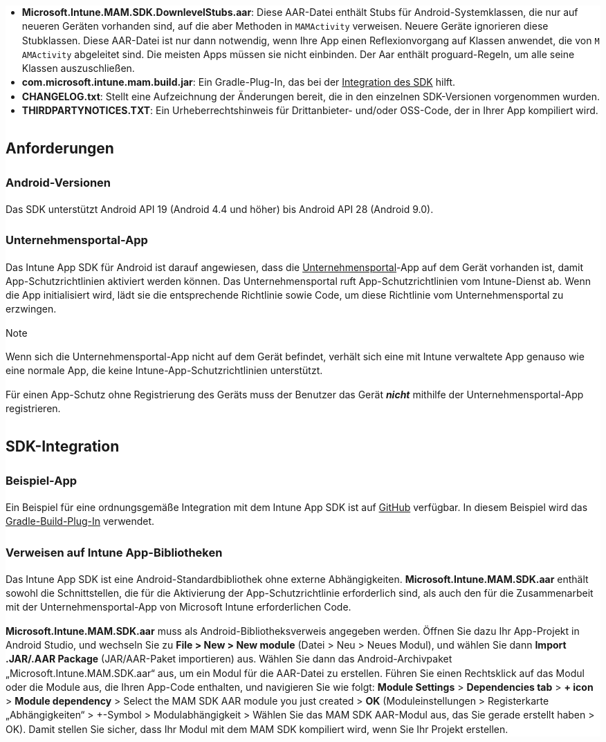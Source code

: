 * **Microsoft.Intune.MAM.SDK.DownlevelStubs.aar**: Diese AAR-Datei enthält Stubs für Android-Systemklassen, die nur auf neueren Geräten vorhanden sind, auf die aber Methoden in `MAMActivity` verweisen. Neuere Geräte ignorieren diese Stubklassen. Diese AAR-Datei ist nur dann notwendig, wenn Ihre App einen Reflexionvorgang auf Klassen anwendet, die von `MAMActivity` abgeleitet sind. Die meisten Apps müssen sie nicht einbinden. Der Aar enthält proguard-Regeln, um alle seine Klassen auszuschließen.
* **com.microsoft.intune.mam.build.jar**: Ein Gradle-Plug-In, das bei der [Integration des SDK](#build-tooling) hilft.
* **CHANGELOG.txt**: Stellt eine Aufzeichnung der Änderungen bereit, die in den einzelnen SDK-Versionen vorgenommen wurden.
* **THIRDPARTYNOTICES.TXT**: Ein Urheberrechtshinweis für Drittanbieter- und/oder OSS-Code, der in Ihrer App kompiliert wird.

## <a name="requirements"></a>Anforderungen

### <a name="android-versions"></a>Android-Versionen
Das SDK unterstützt Android API 19 (Android 4.4 und höher) bis Android API 28 (Android 9.0).

### <a name="company-portal-app"></a>Unternehmensportal-App
Das Intune App SDK für Android ist darauf angewiesen, dass die [Unternehmensportal](https://play.google.com/store/apps/details?id=com.microsoft.windowsintune.companyportal)-App auf dem Gerät vorhanden ist, damit App-Schutzrichtlinien aktiviert werden können. Das Unternehmensportal ruft App-Schutzrichtlinien vom Intune-Dienst ab. Wenn die App initialisiert wird, lädt sie die entsprechende Richtlinie sowie Code, um diese Richtlinie vom Unternehmensportal zu erzwingen.

> [!NOTE]
> Wenn sich die Unternehmensportal-App nicht auf dem Gerät befindet, verhält sich eine mit Intune verwaltete App genauso wie eine normale App, die keine Intune-App-Schutzrichtlinien unterstützt.

Für einen App-Schutz ohne Registrierung des Geräts muss der Benutzer das Gerät _**nicht**_ mithilfe der Unternehmensportal-App registrieren.

## <a name="sdk-integration"></a>SDK-Integration

### <a name="sample-app"></a>Beispiel-App
Ein Beispiel für eine ordnungsgemäße Integration mit dem Intune App SDK ist auf [GitHub](https://github.com/msintuneappsdk/Taskr-Sample-Intune-Android-App) verfügbar. In diesem Beispiel wird das [Gradle-Build-Plug-In](#gradle-build-plugin) verwendet.

### <a name="referencing-intune-app-libraries"></a>Verweisen auf Intune App-Bibliotheken

Das Intune App SDK ist eine Android-Standardbibliothek ohne externe Abhängigkeiten. **Microsoft.Intune.MAM.SDK.aar** enthält sowohl die Schnittstellen, die für die Aktivierung der App-Schutzrichtlinie erforderlich sind, als auch den für die Zusammenarbeit mit der Unternehmensportal-App von Microsoft Intune erforderlichen Code.

**Microsoft.Intune.MAM.SDK.aar** muss als Android-Bibliotheksverweis angegeben werden. Öffnen Sie dazu Ihr App-Projekt in Android Studio, und wechseln Sie zu **File > New > New module** (Datei > Neu > Neues Modul), und wählen Sie dann **Import .JAR/.AAR Package** (JAR/AAR-Paket importieren) aus. Wählen Sie dann das Android-Archivpaket „Microsoft.Intune.MAM.SDK.aar“ aus, um ein Modul für die AAR-Datei zu erstellen. Führen Sie einen Rechtsklick auf das Modul oder die Module aus, die Ihren App-Code enthalten, und navigieren Sie wie folgt: **Module Settings** > **Dependencies tab** >  **+ icon** > **Module dependency** > Select the MAM SDK AAR module you just created > **OK** (Moduleinstellungen > Registerkarte „Abhängigkeiten“ > +-Symbol > Modulabhängigkeit > Wählen Sie das MAM SDK AAR-Modul aus, das Sie gerade erstellt haben > OK). Damit stellen Sie sicher, dass Ihr Modul mit dem MAM SDK kompiliert wird, wenn Sie Ihr Projekt erstellen.
